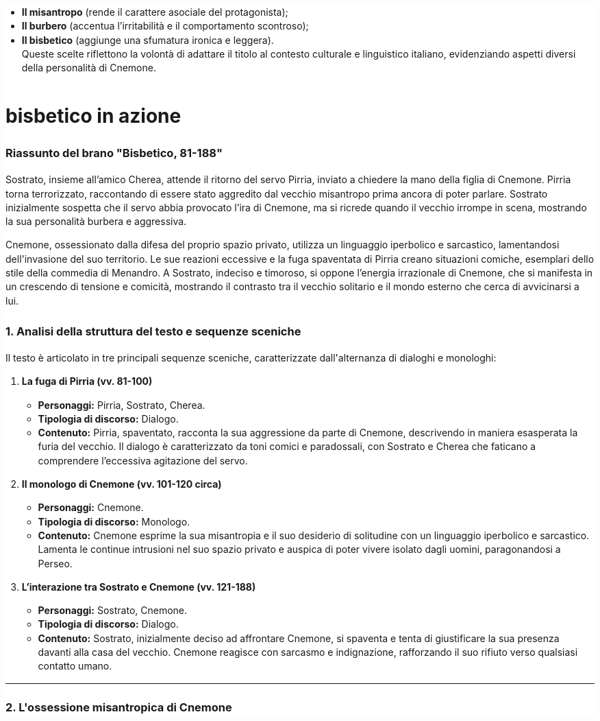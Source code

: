 - **Il misantropo** (rende il carattere asociale del protagonista);
- **Il burbero** (accentua l’irritabilità e il comportamento scontroso);
- **Il bisbetico** (aggiunge una sfumatura ironica e leggera).  
    Queste scelte riflettono la volontà di adattare il titolo al contesto culturale e linguistico italiano, evidenziando aspetti diversi della personalità di Cnemone.
# bisbetico in azione
### Riassunto del brano "Bisbetico, 81-188"

Sostrato, insieme all’amico Cherea, attende il ritorno del servo Pirria, inviato a chiedere la mano della figlia di Cnemone. Pirria torna terrorizzato, raccontando di essere stato aggredito dal vecchio misantropo prima ancora di poter parlare. Sostrato inizialmente sospetta che il servo abbia provocato l’ira di Cnemone, ma si ricrede quando il vecchio irrompe in scena, mostrando la sua personalità burbera e aggressiva.

Cnemone, ossessionato dalla difesa del proprio spazio privato, utilizza un linguaggio iperbolico e sarcastico, lamentandosi dell'invasione del suo territorio. Le sue reazioni eccessive e la fuga spaventata di Pirria creano situazioni comiche, esemplari dello stile della commedia di Menandro. A Sostrato, indeciso e timoroso, si oppone l’energia irrazionale di Cnemone, che si manifesta in un crescendo di tensione e comicità, mostrando il contrasto tra il vecchio solitario e il mondo esterno che cerca di avvicinarsi a lui.
### 1. Analisi della struttura del testo e sequenze sceniche

Il testo è articolato in tre principali sequenze sceniche, caratterizzate dall'alternanza di dialoghi e monologhi:

1. **La fuga di Pirria (vv. 81-100)**
    
    - **Personaggi:** Pirria, Sostrato, Cherea.
    - **Tipologia di discorso:** Dialogo.
    - **Contenuto:** Pirria, spaventato, racconta la sua aggressione da parte di Cnemone, descrivendo in maniera esasperata la furia del vecchio. Il dialogo è caratterizzato da toni comici e paradossali, con Sostrato e Cherea che faticano a comprendere l’eccessiva agitazione del servo.
2. **Il monologo di Cnemone (vv. 101-120 circa)**
    
    - **Personaggi:** Cnemone.
    - **Tipologia di discorso:** Monologo.
    - **Contenuto:** Cnemone esprime la sua misantropia e il suo desiderio di solitudine con un linguaggio iperbolico e sarcastico. Lamenta le continue intrusioni nel suo spazio privato e auspica di poter vivere isolato dagli uomini, paragonandosi a Perseo.
3. **L’interazione tra Sostrato e Cnemone (vv. 121-188)**
    
    - **Personaggi:** Sostrato, Cnemone.
    - **Tipologia di discorso:** Dialogo.
    - **Contenuto:** Sostrato, inizialmente deciso ad affrontare Cnemone, si spaventa e tenta di giustificare la sua presenza davanti alla casa del vecchio. Cnemone reagisce con sarcasmo e indignazione, rafforzando il suo rifiuto verso qualsiasi contatto umano.

---

### 2. L'ossessione misantropica di Cnemone
